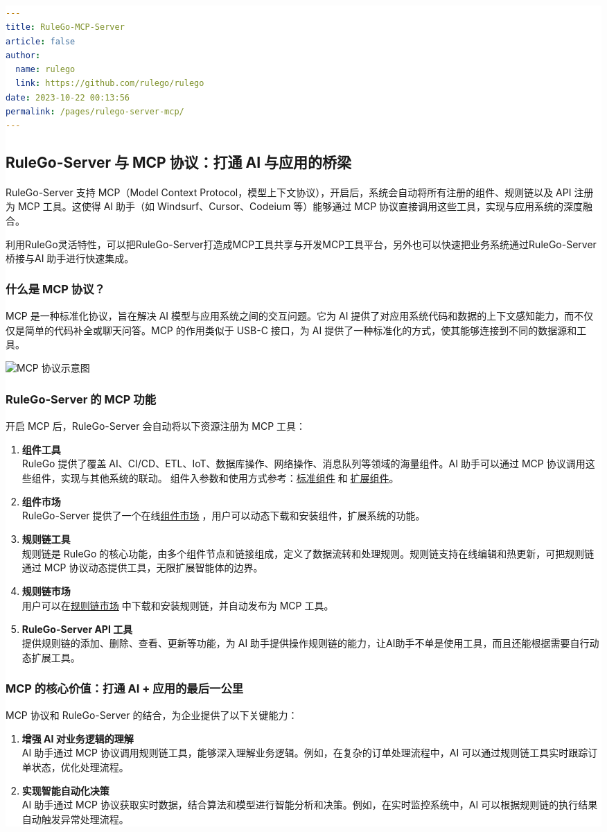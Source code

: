 ```yaml
---
title: RuleGo-MCP-Server
article: false
author: 
  name: rulego
  link: https://github.com/rulego/rulego
date: 2023-10-22 00:13:56
permalink: /pages/rulego-server-mcp/
---
```


## RuleGo-Server 与 MCP 协议：打通 AI 与应用的桥梁

RuleGo-Server 支持 MCP（Model Context Protocol，模型上下文协议），开启后，系统会自动将所有注册的组件、规则链以及 API 注册为 MCP 工具。这使得 AI 助手（如 Windsurf、Cursor、Codeium 等）能够通过 MCP 协议直接调用这些工具，实现与应用系统的深度融合。

利用RuleGo灵活特性，可以把RuleGo-Server打造成MCP工具共享与开发MCP工具平台，另外也可以快速把业务系统通过RuleGo-Server桥接与AI 助手进行快速集成。
### 什么是 MCP 协议？

MCP 是一种标准化协议，旨在解决 AI 模型与应用系统之间的交互问题。它为 AI 提供了对应用系统代码和数据的上下文感知能力，而不仅仅是简单的代码补全或聊天问答。MCP 的作用类似于 USB-C 接口，为 AI 提供了一种标准化的方式，使其能够连接到不同的数据源和工具。

![MCP 协议示意图](/img/mcp/mcp.png)

### RuleGo-Server 的 MCP 功能

开启 MCP 后，RuleGo-Server 会自动将以下资源注册为 MCP 工具：
1. **组件工具**  
   RuleGo 提供了覆盖 AI、CI/CD、ETL、IoT、数据库操作、网络操作、消息队列等领域的海量组件。AI 助手可以通过 MCP 协议调用这些组件，实现与其他系统的联动。
   组件入参数和使用方式参考：[标准组件](/pages/88fc3c/) 和 [扩展组件](/pages/d7fc43/)。

2. **组件市场**  
   RuleGo-Server 提供了一个在线[组件市场](/pages/dc-install/#动态组件安装) ，用户可以动态下载和安装组件，扩展系统的功能。

3. **规则链工具**  
   规则链是 RuleGo 的核心功能，由多个组件节点和链接组成，定义了数据流转和处理规则。规则链支持在线编辑和热更新，可把规则链通过 MCP 协议动态提供工具，无限扩展智能体的边界。

4. **规则链市场**  
   用户可以在[规则链市场](/pages/dc-install/#通过ruelgo-editor安装规则链) 中下载和安装规则链，并自动发布为 MCP 工具。

5. **RuleGo-Server API 工具**  
   提供规则链的添加、删除、查看、更新等功能，为 AI 助手提供操作规则链的能力，让AI助手不单是使用工具，而且还能根据需要自行动态扩展工具。

### MCP 的核心价值：打通 AI + 应用的最后一公里

MCP 协议和 RuleGo-Server 的结合，为企业提供了以下关键能力：

1. **增强 AI 对业务逻辑的理解**  
   AI 助手通过 MCP 协议调用规则链工具，能够深入理解业务逻辑。例如，在复杂的订单处理流程中，AI 可以通过规则链工具实时跟踪订单状态，优化处理流程。

2. **实现智能自动化决策**  
   AI 助手通过 MCP 协议获取实时数据，结合算法和模型进行智能分析和决策。例如，在实时监控系统中，AI 可以根据规则链的执行结果自动触发异常处理流程。

